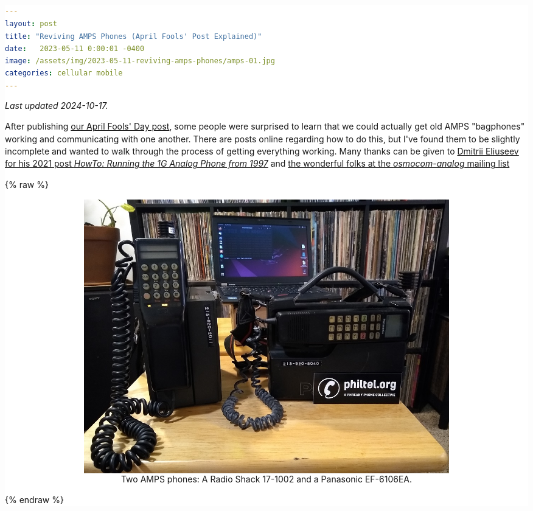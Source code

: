 ```yaml
---
layout: post
title: "Reviving AMPS Phones (April Fools' Post Explained)"
date:   2023-05-11 0:00:01 -0400
image: /assets/img/2023-05-11-reviving-amps-phones/amps-01.jpg
categories: cellular mobile
---
```

*Last updated 2024-10-17.*

After publishing [our April Fools' Day post](https://philtel.org/2023/04/01/announcing-philtel-cellular.html), some people were surprised to learn that we could actually get old AMPS "bagphones" working and communicating with one another. There are posts online regarding how to do this, but I've found them to be slightly incomplete and wanted to walk through the process of getting everything working. Many thanks can be given to [Dmitrii Eliuseev for his 2021 post *HowTo: Running the 1G Analog Phone from 1997*](https://medium.com/geekculture/howto-running-the-1g-analog-phone-from-1997-3caec77a9df9) and [the wonderful folks at the *osmocom-analog* mailing list](https://lists.osmocom.org/hyperkitty/list/osmocom-analog@lists.osmocom.org/)

{% raw %}<p><center><a href="/assets/img/2023-05-11-reviving-amps-phones/amps-01.jpg"><img style="width: 80%; max-width: 600px; display: block; margin: 0 auto; border 0" src="/assets/img/2023-05-11-reviving-amps-phones/amps-01-sm.jpg"></a><figquote>Two AMPS phones: A Radio Shack 17-1002 and a Panasonic EF-6106EA.</figquote></center></p>{% endraw %}  
